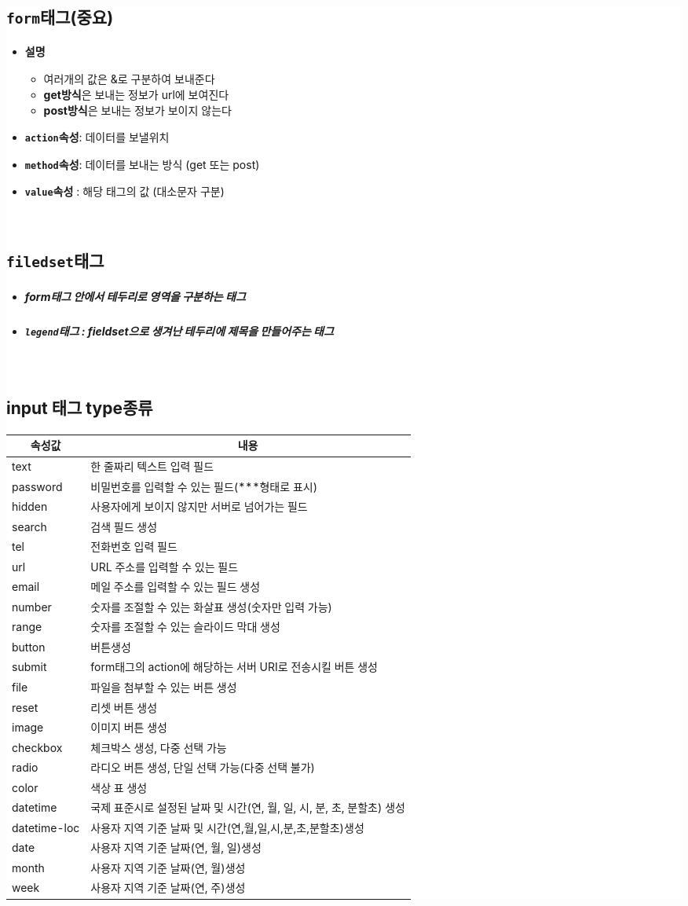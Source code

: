 ## `form`태그(중요)

- **설명**

    - 여러개의 값은 &로 구분하여 보내준다
    - **get방식**은 보내는 정보가 url에 보여진다
    - **post방식**은 보내는 정보가 보이지 않는다 

- **`action`속성**: 데이터를 보낼위치

- **`method`속성**: 데이터를 보내는 방식 (get 또는 post)

- **`value`속성** : 해당 태그의 값 (대소문자 구분)

    </br>

## `filedset`태그

- #####  form태그 안에서 테두리로 영역을 구분하는 태그

- ##### **`legend`태그** :  fieldset으로 생겨난 테두리에 제목을 만들어주는 태그

</br>

## input 태그 type종류

| 속성값       | 내용                                                         |
| ------------ | ------------------------------------------------------------ |
| text         | 한 줄짜리 텍스트 입력 필드                                   |
| password     | 비밀번호를 입력할 수 있는 필드(***형태로 표시)               |
| hidden       | 사용자에게 보이지 않지만 서버로 넘어가는 필드                |
| search       | 검색 필드 생성                                               |
| tel          | 전화번호 입력 필드                                           |
| url          | URL 주소를 입력할 수 있는 필드                               |
| email        | 메일 주소를 입력할 수 있는 필드 생성                         |
| number       | 숫자를 조절할 수 있는 화살표 생성(숫자만 입력 가능)          |
| range        | 숫자를 조절할 수 있는 슬라이드 막대 생성                     |
| button       | 버튼생성                                                     |
| submit       | form태그의 action에 해당하는 서버 URI로 전송시킬 버튼 생성   |
| file         | 파일을 첨부할 수 있는 버튼 생성                              |
| reset        | 리셋 버튼 생성                                               |
| image        | 이미지 버튼 생성                                             |
| checkbox     | 체크박스 생성, 다중 선택 가능                                |
| radio        | 라디오 버튼 생성, 단일 선택 가능(다중 선택 불가)             |
| color        | 색상 표 생성                                                 |
| datetime     | 국제 표준시로 설정된 날짜 및 시간(연, 월, 일, 시, 분, 초, 분할초) 생성 |
| datetime-loc | 사용자 지역 기준 날짜 및 시간(연,월,일,시,분,초,분할초)생성  |
| date         | 사용자 지역 기준 날짜(연, 월, 일)생성                        |
| month        | 사용자 지역 기준 날짜(연, 월)생성                            |
| week         | 사용자 지역 기준 날짜(연, 주)생성                            |